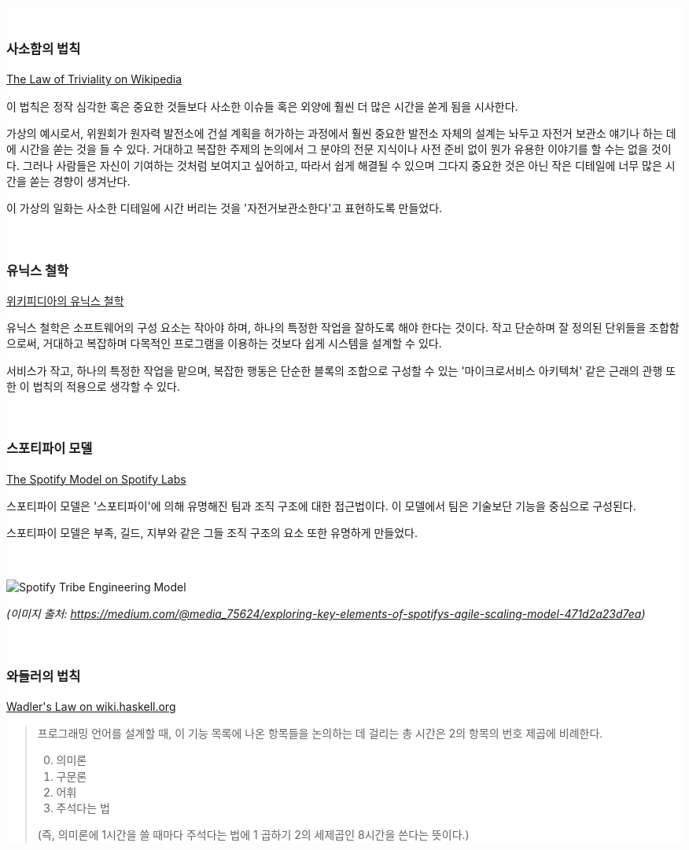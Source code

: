 <br>

### 사소함의 법칙

[The Law of Triviality on Wikipedia](https://en.wikipedia.org/wiki/Law_of_triviality)

이 법칙은 정작 심각한 혹은 중요한 것들보다 사소한 이슈들 혹은 외양에 훨씬 더 많은 시간을 쏟게 됨을 시사한다.

가상의 예시로서, 위원회가 원자력 발전소에 건설 계획을 허가하는 과정에서 훨씬 중요한 발전소 자체의 설계는 놔두고 자전거 보관소 얘기나 하는 데에 시간을 쏟는 것을 들 수 있다. 거대하고 복잡한 주제의 논의에서 그 분야의 전문 지식이나 사전 준비 없이 뭔가 유용한 이야기를 할 수는 없을 것이다. 그러나 사람들은 자신이 기여하는 것처럼 보여지고 싶어하고, 따라서 쉽게 해결될 수 있으며 그다지 중요한 것은 아닌 작은 디테일에 너무 많은 시간을 쏟는 경향이 생겨난다.

이 가상의 일화는 사소한 디테일에 시간 버리는 것을 '자전거보관소한다'고 표현하도록 만들었다.

<br>

### 유닉스 철학

[위키피디아의 유닉스 철학](https://ko.wikipedia.org/wiki/유닉스_철학)

유닉스 철학은 소프트웨어의 구성 요소는 작아야 하며, 하나의 특정한 작업을 잘하도록 해야 한다는 것이다. 작고 단순하며 잘 정의된 단위들을 조합함으로써, 거대하고 복잡하며 다목적인 프로그램을 이용하는 것보다 쉽게 시스템을 설계할 수 있다.

서비스가 작고, 하나의 특정한 작업을 맡으며, 복잡한 행동은 단순한 블록의 조합으로 구성할 수 있는 '마이크로서비스 아키텍쳐' 같은 근래의 관행 또한 이 법칙의 적용으로 생각할 수 있다.

<br>

### 스포티파이 모델

[The Spotify Model on Spotify Labs](https://labs.spotify.com/2014/03/27/spotify-engineering-culture-part-1/)

스포티파이 모델은 '스포티파이'에 의해 유명해진 팀과 조직 구조에 대한 접근법이다. 이 모델에서 팀은 기술보단 기능을 중심으로 구성된다.

스포티파이 모델은 부족, 길드, 지부와 같은 그들 조직 구조의 요소 또한 유명하게 만들었다.

<br>

![Spotify Tribe Engineering Model](./images/spotify_model.jpg)

*(이미지 출처: https://medium.com/@media_75624/exploring-key-elements-of-spotifys-agile-scaling-model-471d2a23d7ea)*

<br>

### 와들러의 법칙

[Wadler's Law on wiki.haskell.org](https://wiki.haskell.org/Wadler's_Law)

> 프로그래밍 언어를 설계할 때, 이 기능 목록에 나온 항목들을 논의하는 데 걸리는 총 시간은 2의 항목의 번호 제곱에 비례한다.
> 
> 0. 의미론
> 1. 구문론
> 2. 어휘
> 3. 주석다는 법
> 
> (즉, 의미론에 1시간을 쓸 때마다 주석다는 법에 1 곱하기 2의 세제곱인 8시간을 쓴다는 뜻이다.)
